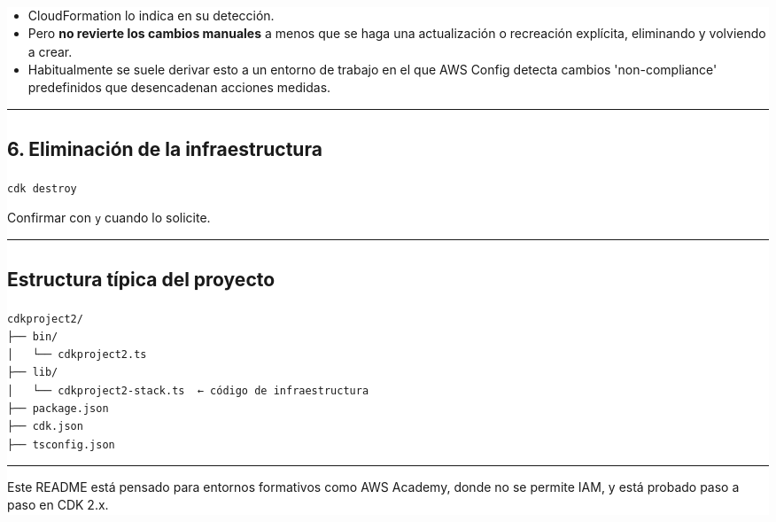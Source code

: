 - CloudFormation lo indica en su detección.
- Pero **no revierte los cambios manuales** a menos que se haga una actualización o recreación explícita, eliminando y volviendo a crear.
- Habitualmente se suele derivar esto a un entorno de trabajo en el que AWS Config detecta cambios 'non-compliance' predefinidos que desencadenan acciones medidas.

---

##  6. Eliminación de la infraestructura

```bash
cdk destroy
```

Confirmar con `y` cuando lo solicite.

---

## Estructura típica del proyecto

```
cdkproject2/
├── bin/
│   └── cdkproject2.ts
├── lib/
│   └── cdkproject2-stack.ts  ← código de infraestructura
├── package.json
├── cdk.json
├── tsconfig.json
```

---

Este README está pensado para entornos formativos como AWS Academy, donde no se permite IAM, y está probado paso a paso en CDK 2.x.
